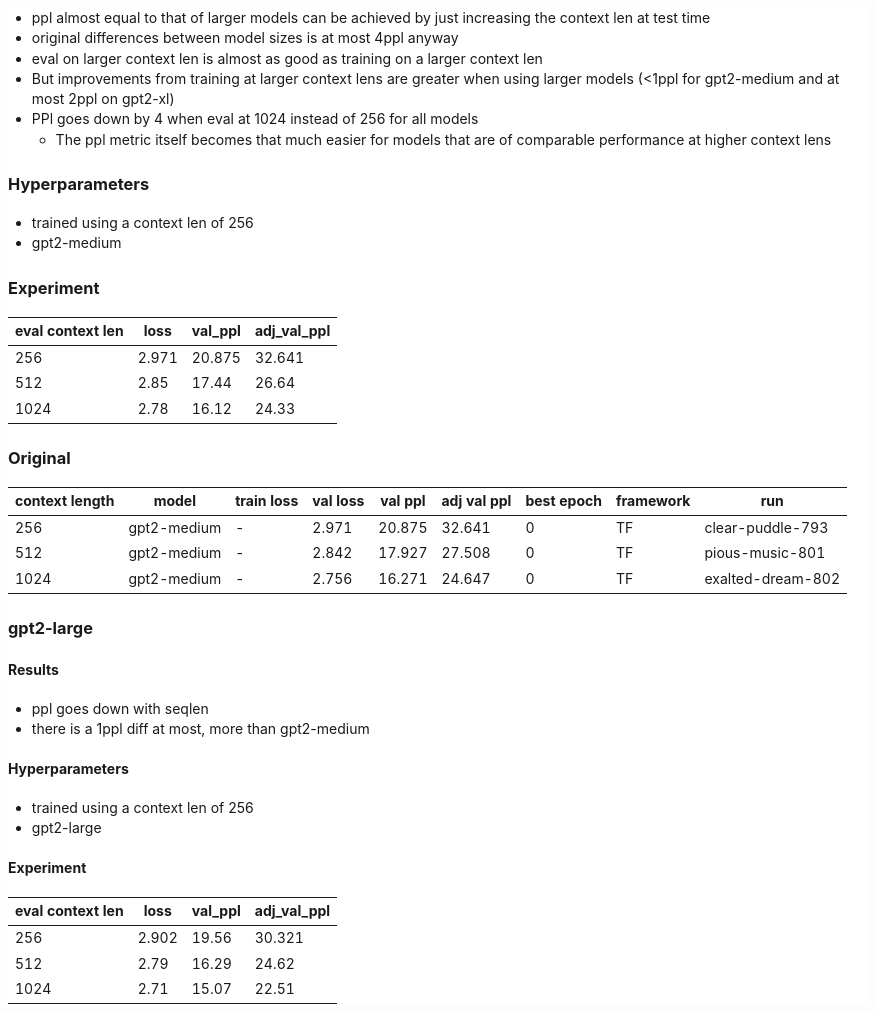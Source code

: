 -   ppl almost equal to that of larger models can be achieved by just increasing the context len at test time
-   original differences between model sizes is at most 4ppl anyway
-   eval on larger context len is almost as good as training on a larger context len
-   But improvements from training at larger context lens are greater when using larger models (<1ppl for gpt2-medium and at most 2ppl on gpt2-xl)
-   PPl goes down by 4 when eval at 1024 instead of 256 for all models
    -   The ppl metric itself becomes that much easier for models that are of comparable performance at higher context lens

### Hyperparameters

-   trained using a context len of 256
-   gpt2-medium

### Experiment

| eval context len | loss  | val_ppl | adj_val_ppl |
| ---------------- | ----- | ------- | ----------- |
| 256              | 2.971 | 20.875  | 32.641      |
| 512              | 2.85  | 17.44   | 26.64       |
| 1024             | 2.78  | 16.12   | 24.33       |

### Original

| context length | model       | train loss | val loss | val ppl | adj val ppl | best epoch | framework | run               |
| -------------- | ----------- | ---------- | -------- | ------- | ----------- | ---------- | --------- | ----------------- |
| 256            | gpt2-medium | -          | 2.971    | 20.875  | 32.641      | 0          | TF        | clear-puddle-793  |
| 512            | gpt2-medium | -          | 2.842    | 17.927  | 27.508      | 0          | TF        | pious-music-801   |
| 1024           | gpt2-medium | -          | 2.756    | 16.271  | 24.647      | 0          | TF        | exalted-dream-802 |

### gpt2-large

#### Results

-   ppl goes down with seqlen
-   there is a 1ppl diff at most, more than gpt2-medium

#### Hyperparameters

-   trained using a context len of 256
-   gpt2-large

#### Experiment

| eval context len | loss  | val_ppl | adj_val_ppl |
| ---------------- | ----- | ------- | ----------- |
| 256              | 2.902 | 19.56   | 30.321      |
| 512              | 2.79  | 16.29   | 24.62       |
| 1024             | 2.71  | 15.07   | 22.51       |
